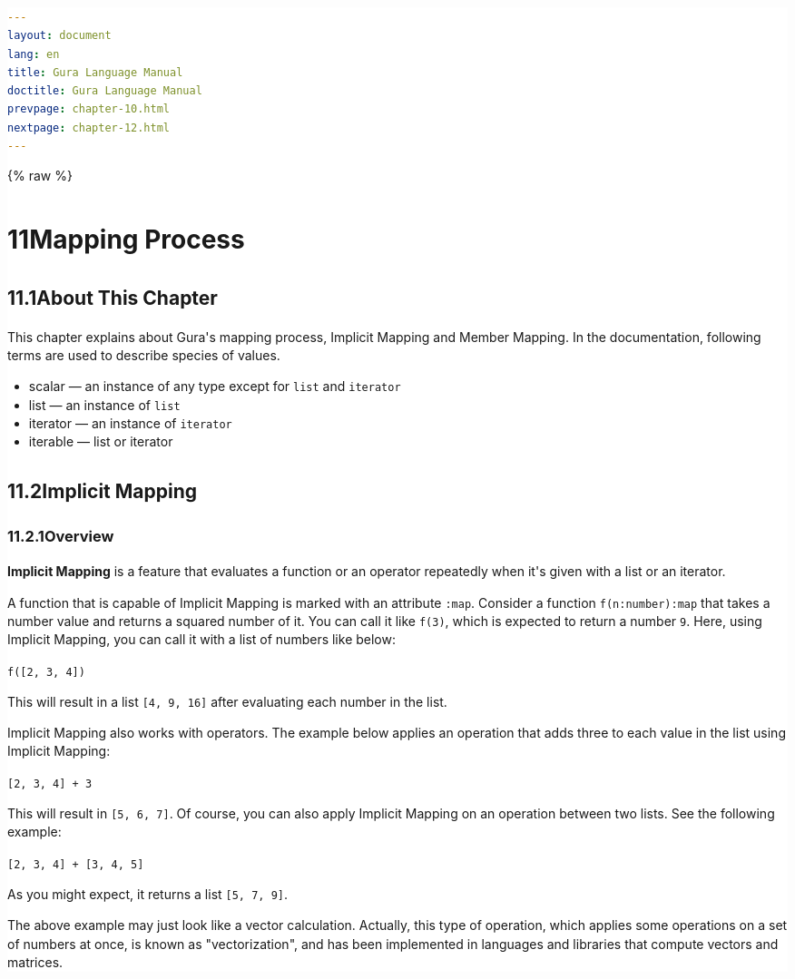 ```yaml
---
layout: document
lang: en
title: Gura Language Manual
doctitle: Gura Language Manual
prevpage: chapter-10.html
nextpage: chapter-12.html
---
```

{% raw %}
<h1><span class="caption-index-1">11</span>Mapping Process</h1>
<h2><span class="caption-index-2">11.1</span><a name="anchor-11-1"></a>About This Chapter</h2>
<p>
This chapter explains about Gura's mapping process, Implicit Mapping and Member Mapping. In the documentation, following terms are used to describe species of values.
</p>
<ul>
<li>scalar &mdash; an instance of any type except for <code class="highlighter-rouge">list</code> and <code class="highlighter-rouge">iterator</code></li>
<li>list &mdash; an instance of <code class="highlighter-rouge">list</code></li>
<li>iterator &mdash; an instance of <code class="highlighter-rouge">iterator</code></li>
<li>iterable &mdash; list or iterator</li>
</ul>
<h2><span class="caption-index-2">11.2</span><a name="anchor-11-2"></a>Implicit Mapping</h2>
<h3><span class="caption-index-3">11.2.1</span><a name="anchor-11-2-1"></a>Overview</h3>
<p>
<strong>Implicit Mapping</strong> is a feature that evaluates a function or an operator repeatedly when it's given with a list or an iterator.
</p>
<p>
A function that is capable of Implicit Mapping is marked with an attribute <code class="highlighter-rouge">:map</code>. Consider a function <code class="highlighter-rouge">f(n:number):map</code> that takes a number value and returns a squared number of it. You can call it like <code class="highlighter-rouge">f(3)</code>, which is expected to return a number <code class="highlighter-rouge">9</code>. Here, using Implicit Mapping, you can call it with a list of numbers like below:
</p>
<pre class="highlight"><code>f([2, 3, 4])
</code></pre>
<p>
This will result in a list <code class="highlighter-rouge">[4, 9, 16]</code> after evaluating each number in the list.
</p>
<p>
Implicit Mapping also works with operators. The example below applies an operation that adds three to each value in the list using Implicit Mapping:
</p>
<pre class="highlight"><code>[2, 3, 4] + 3
</code></pre>
<p>
This will result in <code class="highlighter-rouge">[5, 6, 7]</code>. Of course, you can also apply Implicit Mapping on an operation between two lists. See the following example:
</p>
<pre class="highlight"><code>[2, 3, 4] + [3, 4, 5]
</code></pre>
<p>
As you might expect, it returns a list <code class="highlighter-rouge">[5, 7, 9]</code>.
</p>
<p>
The above example may just look like a vector calculation. Actually, this type of operation, which applies some operations on a set of numbers at once, is known as "vectorization", and has been implemented in languages and libraries that compute vectors and matrices.
</p>